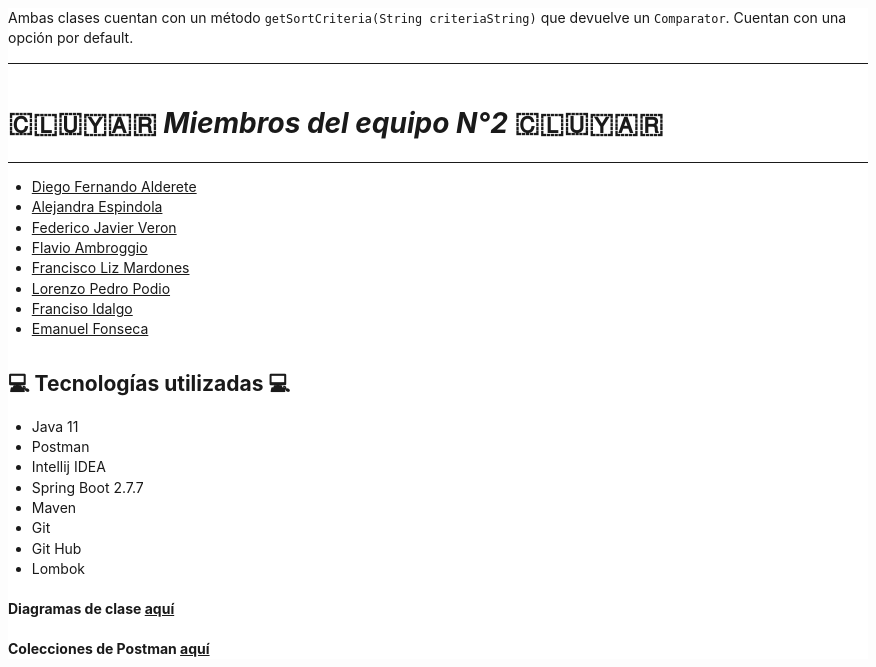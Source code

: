 Ambas clases cuentan con un método `getSortCriteria(String criteriaString)` que devuelve un `Comparator`.
Cuentan con una opción por default.


---

# 🇨🇱🇺🇾🇦🇷 _Miembros del equipo N°2_ 🇨🇱🇺🇾🇦🇷

____

- [Diego Fernando Alderete](https://github.com/DiegoFernandoAlderete)
- [Alejandra Espindola](https://github.com/ale-espindola)
- [Federico Javier Veron](https://github.com/fedeveron)
- [Flavio Ambroggio](https://github.com/flavio-ambroggio-meli)
- [Francisco Liz Mardones](https://github.com/FranLizMeli)
- [Lorenzo Pedro Podio](https://github.com/lpodio)
- [Franciso Idalgo](https://github.com/franidalgoml)
- [Emanuel Fonseca](https://github.com/Emanoide47)

## 💻 Tecnologías utilizadas 💻

- Java 11
- Postman
- Intellij IDEA
- Spring Boot 2.7.7
- Maven
- Git
- Git Hub
- Lombok

#### Diagramas de clase [aquí](docs/diagramas_de_clase)

#### Colecciones de Postman [aquí](postman_collections)